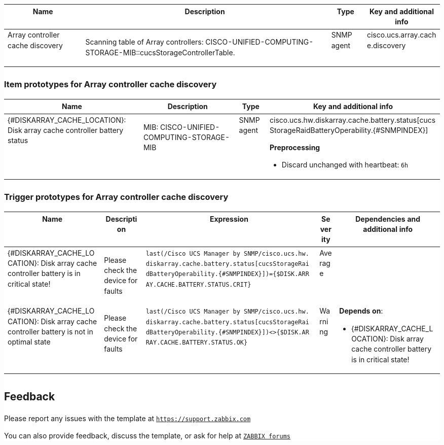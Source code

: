 |Name|Description|Type|Key and additional info|
|----|-----------|----|-----------------------|
|Array controller cache discovery|<p>Scanning table of Array controllers: CISCO-UNIFIED-COMPUTING-STORAGE-MIB::cucsStorageControllerTable.</p>|SNMP agent|cisco.ucs.array.cache.discovery|

### Item prototypes for Array controller cache discovery

|Name|Description|Type|Key and additional info|
|----|-----------|----|-----------------------|
|{#DISKARRAY_CACHE_LOCATION}: Disk array cache controller battery status|<p>MIB: CISCO-UNIFIED-COMPUTING-STORAGE-MIB</p>|SNMP agent|cisco.ucs.hw.diskarray.cache.battery.status[cucsStorageRaidBatteryOperability.{#SNMPINDEX}]<p>**Preprocessing**</p><ul><li><p>Discard unchanged with heartbeat: `6h`</p></li></ul>|

### Trigger prototypes for Array controller cache discovery

|Name|Description|Expression|Severity|Dependencies and additional info|
|----|-----------|----------|--------|--------------------------------|
|{#DISKARRAY_CACHE_LOCATION}: Disk array cache controller battery is in critical state!|<p>Please check the device for faults</p>|`last(/Cisco UCS Manager by SNMP/cisco.ucs.hw.diskarray.cache.battery.status[cucsStorageRaidBatteryOperability.{#SNMPINDEX}])={$DISK.ARRAY.CACHE.BATTERY.STATUS.CRIT}`|Average||
|{#DISKARRAY_CACHE_LOCATION}: Disk array cache controller battery is not in optimal state|<p>Please check the device for faults</p>|`last(/Cisco UCS Manager by SNMP/cisco.ucs.hw.diskarray.cache.battery.status[cucsStorageRaidBatteryOperability.{#SNMPINDEX}])<>{$DISK.ARRAY.CACHE.BATTERY.STATUS.OK}`|Warning|**Depends on**:<br><ul><li>{#DISKARRAY_CACHE_LOCATION}: Disk array cache controller battery is in critical state!</li></ul>|

## Feedback

Please report any issues with the template at [`https://support.zabbix.com`](https://support.zabbix.com)

You can also provide feedback, discuss the template, or ask for help at [`ZABBIX forums`](https://www.zabbix.com/forum/zabbix-suggestions-and-feedback)

